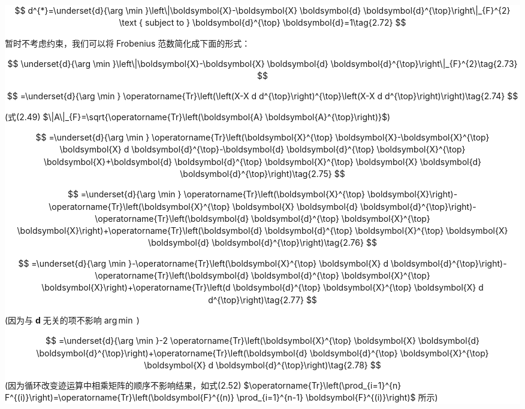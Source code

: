 

$$
d^{*}=\underset{d}{\arg \min }\left\|\boldsymbol{X}-\boldsymbol{X} \boldsymbol{d} \boldsymbol{d}^{\top}\right\|_{F}^{2}  \text { subject to } \boldsymbol{d}^{\top} \boldsymbol{d}=1\tag{2.72}
$$

暂时不考虑约束，我们可以将 Frobenius 范数简化成下面的形式：

$$
\underset{d}{\arg \min }\left\|\boldsymbol{X}-\boldsymbol{X} \boldsymbol{d} \boldsymbol{d}^{\top}\right\|_{F}^{2}\tag{2.73}
$$

$$
=\underset{d}{\arg \min } \operatorname{Tr}\left(\left(X-X d d^{\top}\right)^{\top}\left(X-X d d^{\top}\right)\right)\tag{2.74}
$$




(式(2.49) $\|A\|_{F}=\sqrt{\operatorname{Tr}\left(\boldsymbol{A} \boldsymbol{A}^{\top}\right)}$)

$$
=\underset{d}{\arg \min } \operatorname{Tr}\left(\boldsymbol{X}^{\top} \boldsymbol{X}-\boldsymbol{X}^{\top} \boldsymbol{X} d \boldsymbol{d}^{\top}-\boldsymbol{d} \boldsymbol{d}^{\top} \boldsymbol{X}^{\top} \boldsymbol{X}+\boldsymbol{d} \boldsymbol{d}^{\top} \boldsymbol{X}^{\top} \boldsymbol{X} \boldsymbol{d} \boldsymbol{d}^{\top}\right)\tag{2.75}
$$


$$
=\underset{d}{\arg \min } \operatorname{Tr}\left(\boldsymbol{X}^{\top} \boldsymbol{X}\right)-\operatorname{Tr}\left(\boldsymbol{X}^{\top} \boldsymbol{X} \boldsymbol{d} \boldsymbol{d}^{\top}\right)-\operatorname{Tr}\left(\boldsymbol{d} \boldsymbol{d}^{\top} \boldsymbol{X}^{\top} \boldsymbol{X}\right)+\operatorname{Tr}\left(\boldsymbol{d} \boldsymbol{d}^{\top} \boldsymbol{X}^{\top} \boldsymbol{X} \boldsymbol{d} \boldsymbol{d}^{\top}\right)\tag{2.76}
$$


$$
=\underset{d}{\arg \min }-\operatorname{Tr}\left(\boldsymbol{X}^{\top} \boldsymbol{X} d \boldsymbol{d}^{\top}\right)-\operatorname{Tr}\left(\boldsymbol{d} \boldsymbol{d}^{\top} \boldsymbol{X}^{\top} \boldsymbol{X}\right)+\operatorname{Tr}\left(d \boldsymbol{d}^{\top} \boldsymbol{X}^{\top} \boldsymbol{X} d d^{\top}\right)\tag{2.77}
$$

(因为与 $\boldsymbol{d}$ 无关的项不影响 $\arg \min$ )

$$
=\underset{d}{\arg \min }-2 \operatorname{Tr}\left(\boldsymbol{X}^{\top} \boldsymbol{X} \boldsymbol{d} \boldsymbol{d}^{\top}\right)+\operatorname{Tr}\left(\boldsymbol{d} \boldsymbol{d}^{\top} \boldsymbol{X}^{\top} \boldsymbol{X} d \boldsymbol{d}^{\top}\right)\tag{2.78}
$$

(因为循环改变迹运算中相乘矩阵的顺序不影响结果，如式(2.52) $\operatorname{Tr}\left(\prod_{i=1}^{n} F^{(i)}\right)=\operatorname{Tr}\left(\boldsymbol{F}^{(n)} \prod_{i=1}^{n-1} \boldsymbol{F}^{(i)}\right)$ 所示)
